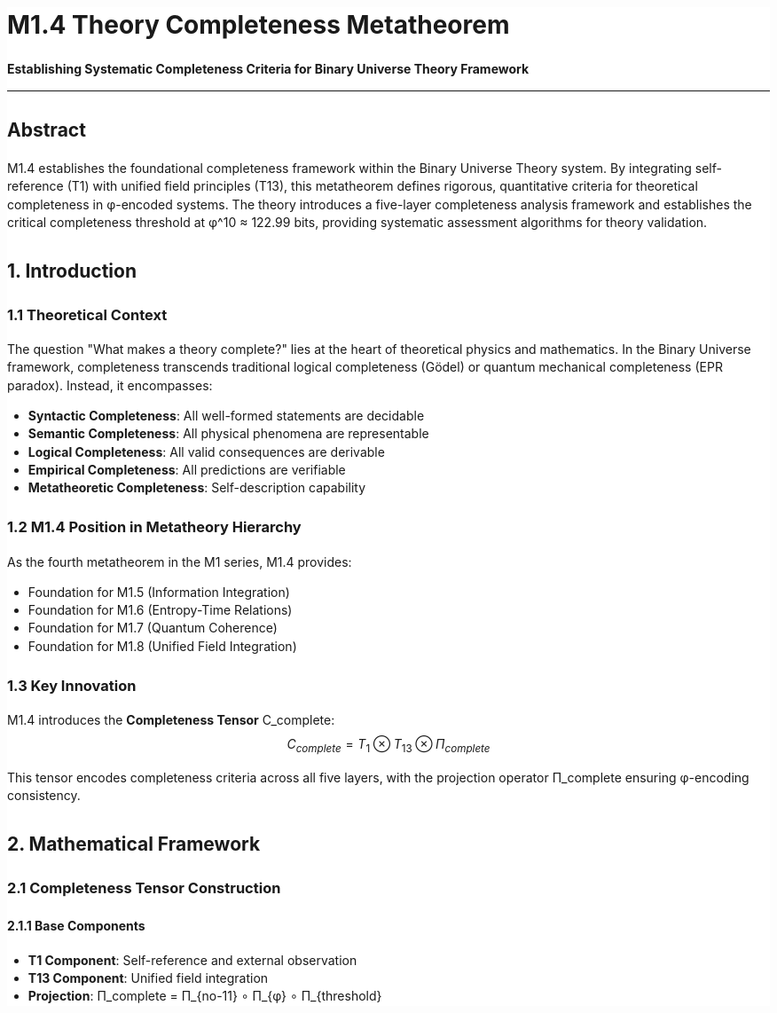 # M1.4 Theory Completeness Metatheorem

**Establishing Systematic Completeness Criteria for Binary Universe Theory Framework**

---

## Abstract

M1.4 establishes the foundational completeness framework within the Binary Universe Theory system. By integrating self-reference (T1) with unified field principles (T13), this metatheorem defines rigorous, quantitative criteria for theoretical completeness in φ-encoded systems. The theory introduces a five-layer completeness analysis framework and establishes the critical completeness threshold at φ^10 ≈ 122.99 bits, providing systematic assessment algorithms for theory validation.

## 1. Introduction

### 1.1 Theoretical Context

The question "What makes a theory complete?" lies at the heart of theoretical physics and mathematics. In the Binary Universe framework, completeness transcends traditional logical completeness (Gödel) or quantum mechanical completeness (EPR paradox). Instead, it encompasses:

- **Syntactic Completeness**: All well-formed statements are decidable
- **Semantic Completeness**: All physical phenomena are representable
- **Logical Completeness**: All valid consequences are derivable
- **Empirical Completeness**: All predictions are verifiable
- **Metatheoretic Completeness**: Self-description capability

### 1.2 M1.4 Position in Metatheory Hierarchy

As the fourth metatheorem in the M1 series, M1.4 provides:
- Foundation for M1.5 (Information Integration)
- Foundation for M1.6 (Entropy-Time Relations)
- Foundation for M1.7 (Quantum Coherence)
- Foundation for M1.8 (Unified Field Integration)

### 1.3 Key Innovation

M1.4 introduces the **Completeness Tensor** C_complete:
$$C_{complete} = T_1 \otimes T_{13} \otimes \Pi_{complete}$$

This tensor encodes completeness criteria across all five layers, with the projection operator Π_complete ensuring φ-encoding consistency.

## 2. Mathematical Framework

### 2.1 Completeness Tensor Construction

#### 2.1.1 Base Components
- **T1 Component**: Self-reference and external observation
- **T13 Component**: Unified field integration
- **Projection**: Π_complete = Π_{no-11} ∘ Π_{φ} ∘ Π_{threshold}
